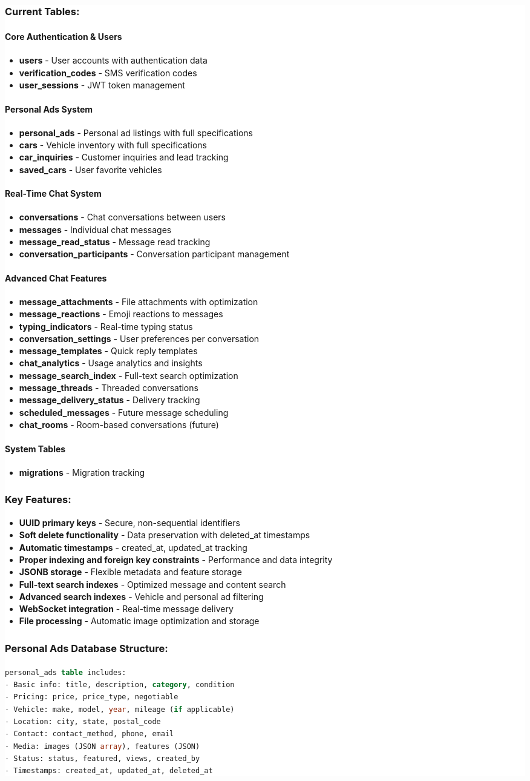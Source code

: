 ### Current Tables:

#### Core Authentication & Users
- **users** - User accounts with authentication data
- **verification_codes** - SMS verification codes  
- **user_sessions** - JWT token management

#### Personal Ads System
- **personal_ads** - Personal ad listings with full specifications
- **cars** - Vehicle inventory with full specifications
- **car_inquiries** - Customer inquiries and lead tracking
- **saved_cars** - User favorite vehicles

#### Real-Time Chat System
- **conversations** - Chat conversations between users
- **messages** - Individual chat messages
- **message_read_status** - Message read tracking
- **conversation_participants** - Conversation participant management

#### Advanced Chat Features
- **message_attachments** - File attachments with optimization
- **message_reactions** - Emoji reactions to messages
- **typing_indicators** - Real-time typing status
- **conversation_settings** - User preferences per conversation
- **message_templates** - Quick reply templates
- **chat_analytics** - Usage analytics and insights
- **message_search_index** - Full-text search optimization
- **message_threads** - Threaded conversations
- **message_delivery_status** - Delivery tracking
- **scheduled_messages** - Future message scheduling
- **chat_rooms** - Room-based conversations (future)

#### System Tables
- **migrations** - Migration tracking

### Key Features:
- **UUID primary keys** - Secure, non-sequential identifiers
- **Soft delete functionality** - Data preservation with deleted_at timestamps
- **Automatic timestamps** - created_at, updated_at tracking
- **Proper indexing and foreign key constraints** - Performance and data integrity
- **JSONB storage** - Flexible metadata and feature storage
- **Full-text search indexes** - Optimized message and content search
- **Advanced search indexes** - Vehicle and personal ad filtering
- **WebSocket integration** - Real-time message delivery
- **File processing** - Automatic image optimization and storage

### Personal Ads Database Structure:
```sql
personal_ads table includes:
- Basic info: title, description, category, condition
- Pricing: price, price_type, negotiable
- Vehicle: make, model, year, mileage (if applicable)
- Location: city, state, postal_code
- Contact: contact_method, phone, email
- Media: images (JSON array), features (JSON)
- Status: status, featured, views, created_by
- Timestamps: created_at, updated_at, deleted_at
```
